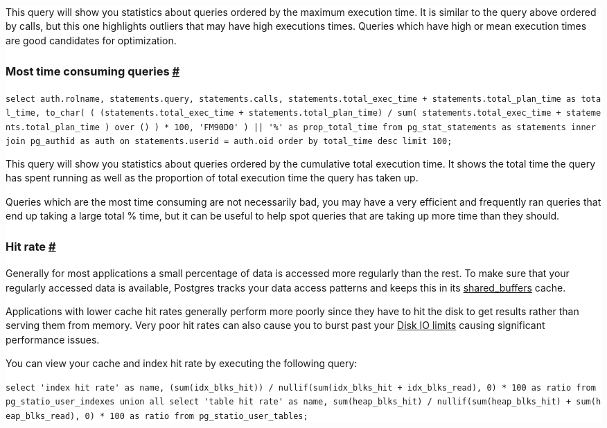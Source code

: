 This query will show you statistics about queries ordered by the maximum execution time. It is similar to the query above ordered by calls, but this one highlights outliers that may have high executions times. Queries which have high or mean execution times are good candidates for optimization.

### Most time consuming queries [\#](https://supabase.com/docs/guides/database/inspect\#most-time-consuming-queries)

`
select
auth.rolname,
statements.query,
statements.calls,
statements.total_exec_time + statements.total_plan_time as total_time,
to_char(
    (
      (statements.total_exec_time + statements.total_plan_time) / sum(
        statements.total_exec_time + statements.total_plan_time
      ) over ()
    ) * 100,
    'FM90D0'
) || '%' as prop_total_time
from
pg_stat_statements as statements
inner join pg_authid as auth on statements.userid = auth.oid
order by total_time desc
limit 100;
`

This query will show you statistics about queries ordered by the cumulative total execution time. It shows the total time the query has spent running as well as the proportion of total execution time the query has taken up.

Queries which are the most time consuming are not necessarily bad, you may have a very efficient and frequently ran queries that end up taking a large total % time, but it can be useful to help spot queries that are taking up more time than they should.

### Hit rate [\#](https://supabase.com/docs/guides/database/inspect\#hit-rate)

Generally for most applications a small percentage of data is accessed more regularly than the rest. To make sure that your regularly accessed data is available, Postgres tracks your data access patterns and keeps this in its [shared\_buffers](https://www.postgresql.org/docs/15/runtime-config-resource.html#RUNTIME-CONFIG-RESOURCE-MEMORY) cache.

Applications with lower cache hit rates generally perform more poorly since they have to hit the disk to get results rather than serving them from memory. Very poor hit rates can also cause you to burst past your [Disk IO limits](https://supabase.com/docs/guides/database/compute-add-ons#disk-io) causing significant performance issues.

You can view your cache and index hit rate by executing the following query:

`
select
'index hit rate' as name,
(sum(idx_blks_hit)) / nullif(sum(idx_blks_hit + idx_blks_read), 0) * 100 as ratio
from pg_statio_user_indexes
union all
select
'table hit rate' as name,
sum(heap_blks_hit) / nullif(sum(heap_blks_hit) + sum(heap_blks_read), 0) * 100 as ratio
from pg_statio_user_tables;
`
